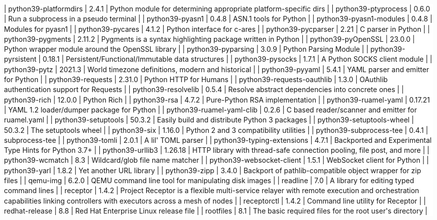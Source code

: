 | python39-platformdirs | 2.4.1 | Python module for determining appropriate platform-specific dirs |
| python39-ptyprocess | 0.6.0 | Run a subprocess in a pseudo terminal |
| python39-pyasn1 | 0.4.8 | ASN.1 tools for Python |
| python39-pyasn1-modules | 0.4.8 | Modules for pyasn1 |
| python39-pycares | 4.1.2 | Python interface for c-ares |
| python39-pycparser | 2.21 | C parser in Python |
| python39-pygments | 2.11.2 | Pygments is a syntax highlighting package written in Python |
| python39-pyOpenSSL | 23.0.0 | Python wrapper module around the OpenSSL library |
| python39-pyparsing | 3.0.9 | Python Parsing Module |
| python39-pyrsistent | 0.18.1 | Persistent/Functional/Immutable data structures |
| python39-pysocks | 1.7.1 | A Python SOCKS client module |
| python39-pytz | 2021.3 | World timezone definitions, modern and historical |
| python39-pyyaml | 5.4.1 | YAML parser and emitter for Python |
| python39-requests | 2.31.0 | Python HTTP for Humans |
| python39-requests-oauthlib | 1.3.0 | OAuthlib authentication support for Requests |
| python39-resolvelib | 0.5.4 | Resolve abstract dependencies into concrete ones |
| python39-rich | 12.0.0 | Python Rich |
| python39-rsa | 4.7.2 | Pure-Python RSA implementation |
| python39-ruamel-yaml | 0.17.21 | YAML 1.2 loader/dumper package for Python |
| python39-ruamel-yaml-clib | 0.2.6 | C based reader/scanner and emitter for ruamel.yaml |
| python39-setuptools | 50.3.2 | Easily build and distribute Python 3 packages |
| python39-setuptools-wheel | 50.3.2 | The setuptools wheel |
| python39-six | 1.16.0 | Python 2 and 3 compatibility utilities |
| python39-subprocess-tee | 0.4.1 | subprocess-tee |
| python39-tomli | 2.0.1 | A lil' TOML parser |
| python39-typing-extensions | 4.7.1 | Backported and Experimental Type Hints for Python 3.7+ |
| python39-urllib3 | 1.26.18 | HTTP library with thread-safe connection pooling, file post, and more |
| python39-wcmatch | 8.3 | Wildcard/glob file name matcher |
| python39-websocket-client | 1.5.1 | WebSocket client for Python |
| python39-yarl | 1.8.2 | Yet another URL library |
| python39-zipp | 3.4.0 | Backport of pathlib-compatible object wrapper for zip files |
| qemu-img | 6.2.0 | QEMU command line tool for manipulating disk images |
| readline | 7.0 | A library for editing typed command lines |
| receptor | 1.4.2 | Project Receptor is a flexible multi-service relayer with remote execution and orchestration capabilities linking controllers with executors across a mesh of nodes |
| receptorctl | 1.4.2 | Command line utility for Receptor |
| redhat-release | 8.8 | Red Hat Enterprise Linux release file |
| rootfiles | 8.1 | The basic required files for the root user's directory |